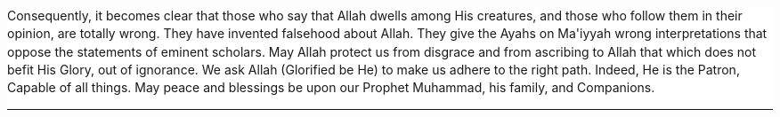 Consequently, it becomes clear that those who say that Allah dwells among His creatures, and those who follow them in their opinion, are totally wrong. They have invented falsehood about Allah. They give the Ayahs on Ma'iyyah wrong interpretations that oppose the statements of eminent scholars. May Allah protect us from disgrace and from ascribing to Allah that which does not befit His Glory, out of ignorance. We ask Allah (Glorified be He) to make us adhere to the right path. Indeed, He is the Patron, Capable of all things. May peace and blessings be upon our Prophet Muhammad, his family, and Companions.

---

[^1]: Abu Dawud, Sunan, Book on medicine, no. 3892.
[^2]: 
[^3]: Abu Dawud, Sunan, Book on oaths and vows, no. 3284; and Ahmad ibn Hanbal, Musnad, vol. 2, p. 291.
[^4]: 
[^5]: Al-Bukhari, Sahih, Book on heart-softening narrations, no. 6502.
